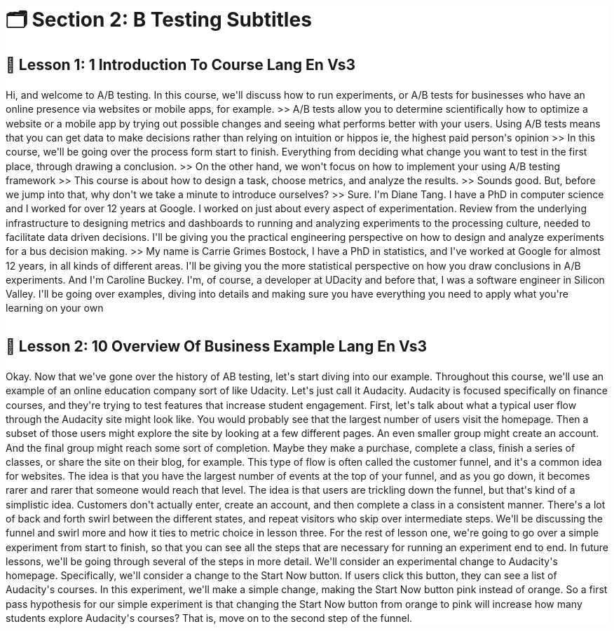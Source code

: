 # 🗂️ Section 2: B Testing Subtitles

## 📖 Lesson 1: 1   Introduction To Course   Lang En Vs3

Hi, and welcome to A/B testing. In this course, we'll discuss how to run experiments, or A/B tests for businesses who have an online presence via websites or mobile apps, for example. &gt;&gt; A/B tests allow you to determine scientifically how to optimize a website or a mobile app by trying out possible changes and seeing what performs better with your users. Using A/B tests means that you can get data to make decisions rather than relying on intuition or hippos ie, the highest paid person's opinion &gt;&gt; In this course, we'll be going over the process form start to finish. Everything from deciding what change you want to test in the first place, through drawing a conclusion. &gt;&gt; On the other hand, we won't focus on how to implement your using A/B testing framework &gt;&gt; This course is about how to design a task, choose metrics, and analyze the results. &gt;&gt; Sounds good. But, before we jump into that, why don't we take a minute to introduce ourselves? &gt;&gt; Sure. I'm Diane Tang. I have a PhD in computer science and I worked for over 12 years at Google. I worked on just about every aspect of experimentation. Review from the underlying infrastructure to designing metrics and dashboards to running and analyzing experiments to the processing culture, needed to facilitate data driven decisions. I'll be giving you the practical engineering perspective on how to design and analyze experiments for a bus decision making. &gt;&gt; My name is Carrie Grimes Bostock, I have a PhD in statistics, and I've worked at Google for almost 12 years, in all kinds of different areas. I'll be giving you the more statistical perspective on how you draw conclusions in A/B experiments. And I'm Caroline Buckey. I'm, of course, a developer at UDacity and before that, I was a software engineer in Silicon Valley. I'll be going over examples, diving into details and making sure you have everything you need to apply what you're learning on your own

## 📖 Lesson 2: 10   Overview Of Business Example   Lang En Vs3

Okay. Now that we've gone over the history of AB testing, let's start diving into our example. Throughout this course, we'll use an example of an online education company sort of like Udacity. Let's just call it Audacity. Audacity is focused specifically on finance courses, and they're trying to test features that increase student engagement. First, let's talk about what a typical user flow through the Audacity site might look like. You would probably see that the largest number of users visit the homepage. Then a subset of those users might explore the site by looking at a few different pages. An even smaller group might create an account. And the final group might reach some sort of completion. Maybe they make a purchase, complete a class, finish a series of classes, or share the site on their blog, for example. This type of flow is often called the customer funnel, and it's a common idea for websites. The idea is that you have the largest number of events at the top of your funnel, and as you go down, it becomes rarer and rarer that someone would reach that level. The idea is that users are trickling down the funnel, but that's kind of a simplistic idea. Customers don't actually enter, create an account, and then complete a class in a consistent manner. There's a lot of back and forth swirl between the different states, and repeat visitors who skip over intermediate steps. We'll be discussing the funnel and swirl more and how it ties to metric choice in lesson three. For the rest of lesson one, we're going to go over a simple experiment from start to finish, so that you can see all the steps that are necessary for running an experiment end to end. In future lessons, we'll be going through several of the steps in more detail. We'll consider an experimental change to Audacity's homepage. Specifically, we'll consider a change to the Start Now button. If users click this button, they can see a list of Audacity's courses. In this experiment, we'll make a simple change, making the Start Now button pink instead of orange. So a first pass hypothesis for our simple experiment is that changing the Start Now button from orange to pink will increase how many students explore Audacity's courses? That is, move on to the second step of the funnel.
